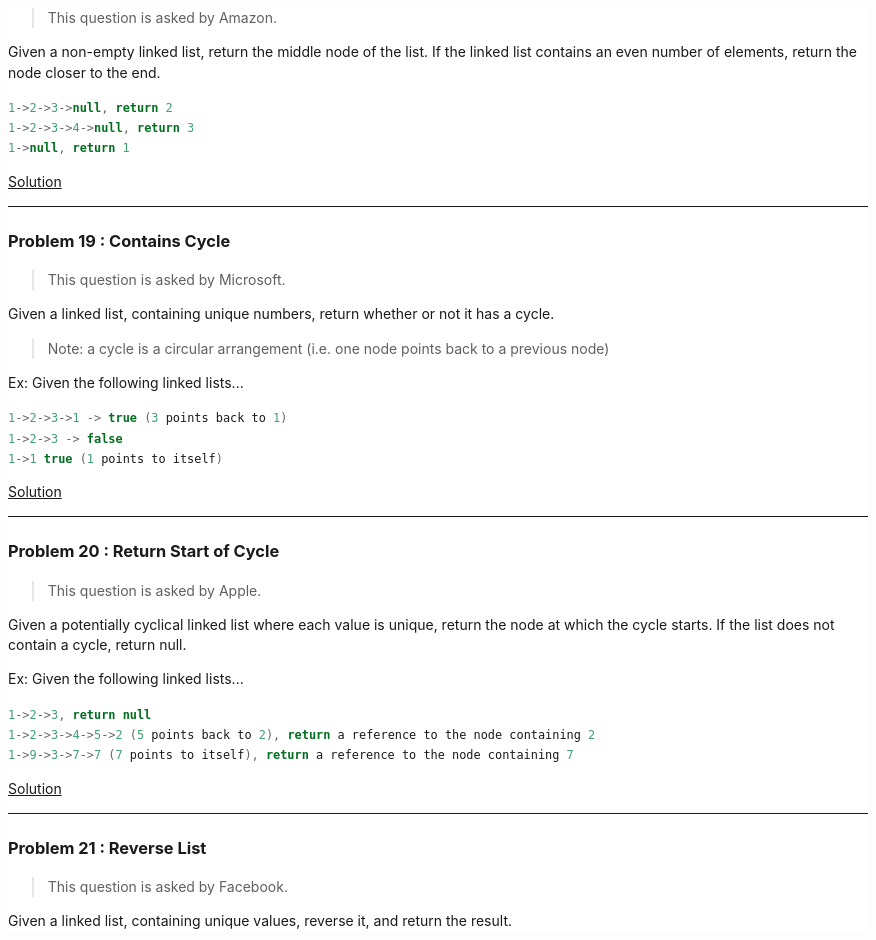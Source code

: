 > This question is asked by Amazon.

Given a non-empty linked list, return the middle node of the list. If the linked list contains an even number of elements, return the node closer to the end.

```java
1->2->3->null, return 2
1->2->3->4->null, return 3
1->null, return 1
```

[Solution](/Solutions/FindMiddleElement.java)

---

### Problem 19 : Contains Cycle

> This question is asked by Microsoft.

Given a linked list, containing unique numbers, return whether or not it has a cycle.

> Note: a cycle is a circular arrangement (i.e. one node points back to a previous node)

Ex: Given the following linked lists...

```java
1->2->3->1 -> true (3 points back to 1)
1->2->3 -> false
1->1 true (1 points to itself)
```

[Solution](/Solutions/ContainsCycle.java)

---

### Problem 20 : Return Start of Cycle

> This question is asked by Apple.

Given a potentially cyclical linked list where each value is unique, return the node at which the cycle starts. If the list does not contain a cycle, return null.

Ex: Given the following linked lists...

```java
1->2->3, return null
1->2->3->4->5->2 (5 points back to 2), return a reference to the node containing 2
1->9->3->7->7 (7 points to itself), return a reference to the node containing 7
```

[Solution](/Solutions/ReturnStartOfCycle.java)

---

### Problem 21 : Reverse List

> This question is asked by Facebook.

Given a linked list, containing unique values, reverse it, and return the result.
